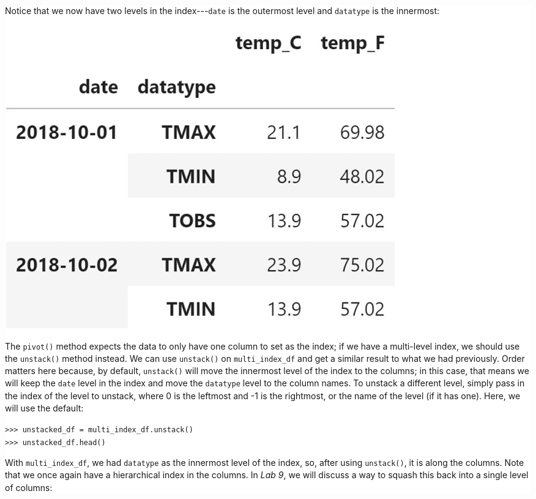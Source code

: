 
Notice that we now have two levels in the
index---`date` is the outermost level and `datatype`
is the innermost:


![](./images/Figure_3.37_B16834.jpg)



The `pivot()` method expects the data to only have one column
to set as the index; if we have a multi-level index, we should use the
`unstack()` method instead. We can use `unstack()`
on `multi_index_df` and get a similar result to what we had
previously. Order matters here because, by default,
`unstack()` will move the innermost level of the index to the
columns; in this case, that means we will keep the `date`
level in the index and move the `datatype` level to the column
names. To unstack a different level, simply pass in the index of the
level to unstack, where 0 is the leftmost and -1 is the rightmost, or
the name of the level (if it has one). Here, we will use the default:

```
>>> unstacked_df = multi_index_df.unstack()
>>> unstacked_df.head()
```


With `multi_index_df`, we had `datatype` as the
innermost level of the index, so, after using `unstack()`, it
is along the columns. Note that we once again have a hierarchical index
in the columns. In *Lab 9*, we will discuss a
way to squash this back into a single level of
columns:
